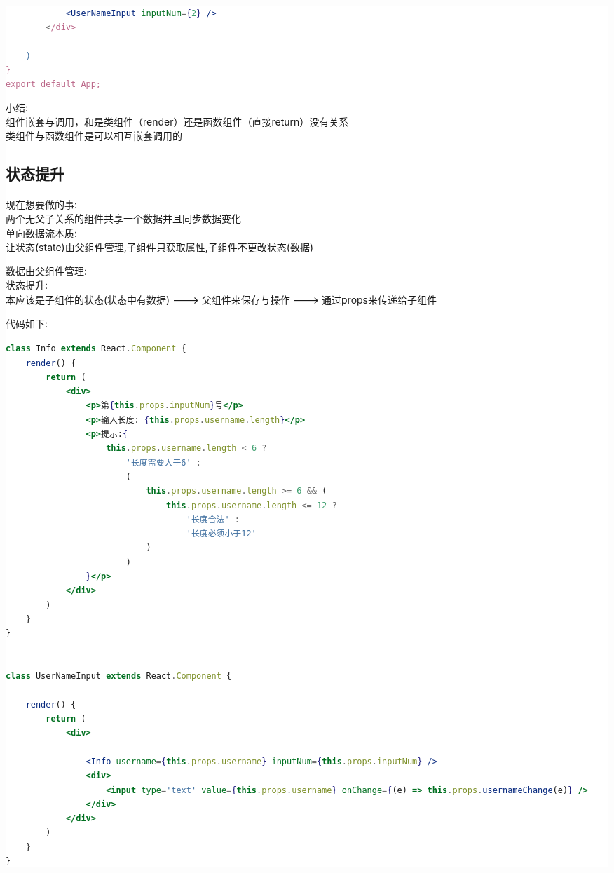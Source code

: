 ```jsx
            <UserNameInput inputNum={2} />
        </div>

    )
}
export default App;

```
小结:<br>
组件嵌套与调用，和是类组件（render）还是函数组件（直接return）没有关系<br>
类组件与函数组件是可以相互嵌套调用的<br>

## 状态提升

现在想要做的事:<br>
两个无父子关系的组件共享一个数据并且同步数据变化<br>
单向数据流本质:<br>
让状态(state)由父组件管理,子组件只获取属性,子组件不更改状态(数据)<br>


数据由父组件管理:<br>
状态提升:<br>
本应该是子组件的状态(状态中有数据) ---> 父组件来保存与操作 ---> 通过props来传递给子组件

代码如下:

```jsx
class Info extends React.Component {
    render() {
        return (
            <div>
                <p>第{this.props.inputNum}号</p>
                <p>输入长度: {this.props.username.length}</p>
                <p>提示:{
                    this.props.username.length < 6 ?
                        '长度需要大于6' :
                        (
                            this.props.username.length >= 6 && (
                                this.props.username.length <= 12 ?
                                    '长度合法' :
                                    '长度必须小于12'
                            )
                        )
                }</p>
            </div>
        )
    }
}


class UserNameInput extends React.Component {

    render() {
        return (
            <div>

                <Info username={this.props.username} inputNum={this.props.inputNum} />
                <div>
                    <input type='text' value={this.props.username} onChange={(e) => this.props.usernameChange(e)} />
                </div>
            </div>
        )
    }
}
```